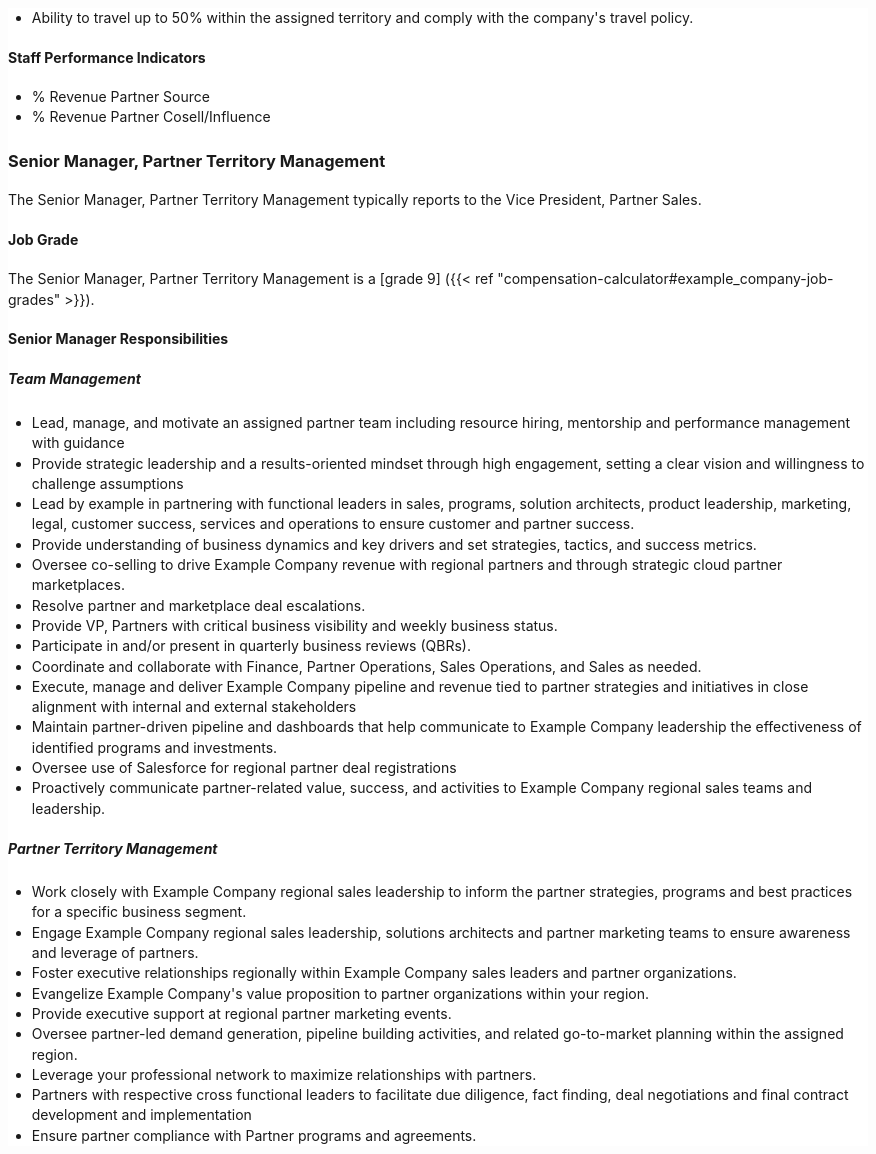 - Ability to travel up to 50% within the assigned territory and comply with the company's travel policy.

#### Staff Performance Indicators

- % Revenue Partner Source
- % Revenue Partner Cosell/Influence

### Senior Manager, Partner Territory Management

The Senior Manager, Partner Territory Management typically reports to the Vice President, Partner Sales.

#### Job Grade

The Senior Manager, Partner Territory Management is a [grade 9] ({{< ref "compensation-calculator#example_company-job-grades" >}}).

#### Senior Manager Responsibilities

##### Team Management

- Lead, manage, and motivate an assigned partner team including resource hiring, mentorship and performance management with guidance
- Provide strategic leadership and a results-oriented mindset through high engagement, setting a clear vision and willingness to challenge assumptions
- Lead by example in partnering with functional leaders in sales, programs, solution architects, product leadership, marketing, legal, customer success, services and operations to ensure customer and partner success.
- Provide understanding of business dynamics and key drivers and set strategies, tactics, and success metrics.
- Oversee co-selling to drive Example Company revenue with regional partners and through strategic cloud partner marketplaces.
- Resolve partner and marketplace deal escalations.
- Provide VP, Partners with critical business visibility and weekly business status.
- Participate in and/or present in quarterly business reviews (QBRs).
- Coordinate and collaborate with Finance, Partner Operations, Sales Operations, and Sales as needed.
- Execute, manage and deliver Example Company pipeline and revenue tied to partner strategies and initiatives in close alignment with internal and external stakeholders
- Maintain partner-driven pipeline and dashboards that help communicate to Example Company leadership the effectiveness of identified programs and investments.
- Oversee use of Salesforce for regional partner deal registrations
- Proactively communicate partner-related value, success, and activities to Example Company regional sales teams and leadership.

##### Partner Territory Management

- Work closely with Example Company regional sales leadership to inform the partner strategies, programs and best practices for a specific business segment.
- Engage Example Company regional sales leadership, solutions architects and partner marketing teams to ensure awareness and leverage of partners.
- Foster executive relationships regionally within Example Company sales leaders and partner organizations.
- Evangelize Example Company's value proposition to partner organizations within your region.
- Provide executive support at regional partner marketing events.
- Oversee partner-led demand generation, pipeline building activities, and related go-to-market planning within the assigned region.
- Leverage your professional network to maximize relationships with partners.
- Partners with respective cross functional leaders to facilitate due diligence, fact finding, deal negotiations and final contract development and implementation
- Ensure partner compliance with Partner programs and agreements.
